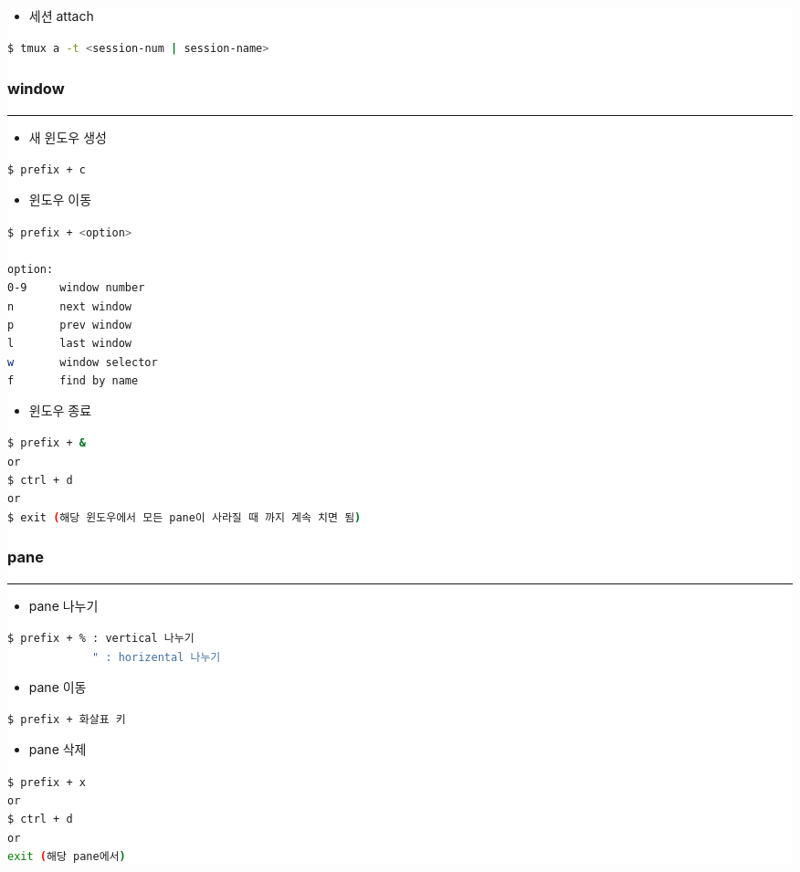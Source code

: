 ```bash
```
- 세션 attach
```bash
$ tmux a -t <session-num | session-name>
```

### window
---
- 새 윈도우 생성  
```bash
$ prefix + c
```
- 윈도우 이동  
```bash
$ prefix + <option>
　
option:
0-9		window number
n		next window
p		prev window
l		last window
w		window selector
f		find by name
```
- 윈도우 종료  
```bash
$ prefix + &
or
$ ctrl + d
or
$ exit (해당 윈도우에서 모든 pane이 사라질 때 까지 계속 치면 됨)
```

### pane
---
- pane 나누기  
```bash
$ prefix + % : vertical 나누기
			 " : horizental 나누기
```
- pane 이동  
```bash
$ prefix + 화살표 키
```
- pane 삭제
```bash
$ prefix + x
or
$ ctrl + d
or 
exit (해당 pane에서)
```

